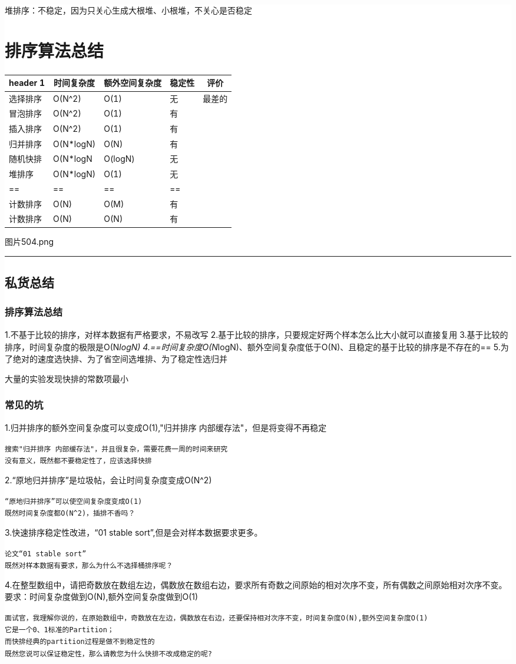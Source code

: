 堆排序：不稳定，因为只关心生成大根堆、小根堆，不关心是否稳定

# 排序算法总结


header 1 | 时间复杂度| 额外空间复杂度| 稳定性 | 评价
---|---|---|--- | --
选择排序 | O(N^2) | O(1) | 无 | 最差的
冒泡排序 | O(N^2) | O(1) | 有
插入排序 | O(N^2) | O(1) | 有
归并排序 | O(N*logN) | O(N) | 有
随机快排 | O(N*logN | O(logN) | 无
堆排序 | O(N*logN) | O(1) | 无
== | == | == |==
计数排序 | O(N) | O(M) | 有
计数排序 | O(N) | O(N) | 有

图片504.png



---

## 私货总结

### 排序算法总结

1.不基于比较的排序，对样本数据有严格要求，不易改写
2.基于比较的排序，只要规定好两个样本怎么比大小就可以直接复用
3.基于比较的排序，时间复杂度的极限是O(N*logN)
4.==时间复杂度O(N*logN)、额外空间复杂度低于O(N)、且稳定的基于比较的排序是不存在的==
5.为了绝对的速度选快排、为了省空间选堆排、为了稳定性选归并

大量的实验发现快排的常数项最小

### 常见的坑

1.归并排序的额外空间复杂度可以变成O(1),"归并排序 内部缓存法"，但是将变得不再稳定

    搜索"归并排序 内部缓存法"，并且很复杂，需要花费一周的时间来研究
    没有意义，既然都不要稳定性了，应该选择快排

2.“原地归并排序”是垃圾帖，会让时间复杂度变成O(N^2)

    “原地归并排序”可以使空间复杂度变成O(1)
    既然时间复杂度都O(N^2)，插排不香吗？

3.快速排序稳定性改进，“01 stable sort”,但是会对样本数据要求更多。

    论文“01 stable sort”
    既然对样本数据有要求，那么为什么不选择桶排序呢？
    
4.在整型数组中，请把奇数放在数组左边，偶数放在数组右边，要求所有奇数之间原始的相对次序不变，所有偶数之间原始相对次序不变。要求：时间复杂度做到O(N),额外空间复杂度做到O(1)

    面试官，我理解你说的，在原始数组中，奇数放在左边，偶数放在右边，还要保持相对次序不变，时间复杂度O(N),额外空间复杂度O(1)
    它是一个0、1标准的Partition；
    而快排经典的partition过程是做不到稳定性的
    既然您说可以保证稳定性，那么请教您为什么快排不改成稳定的呢?
    